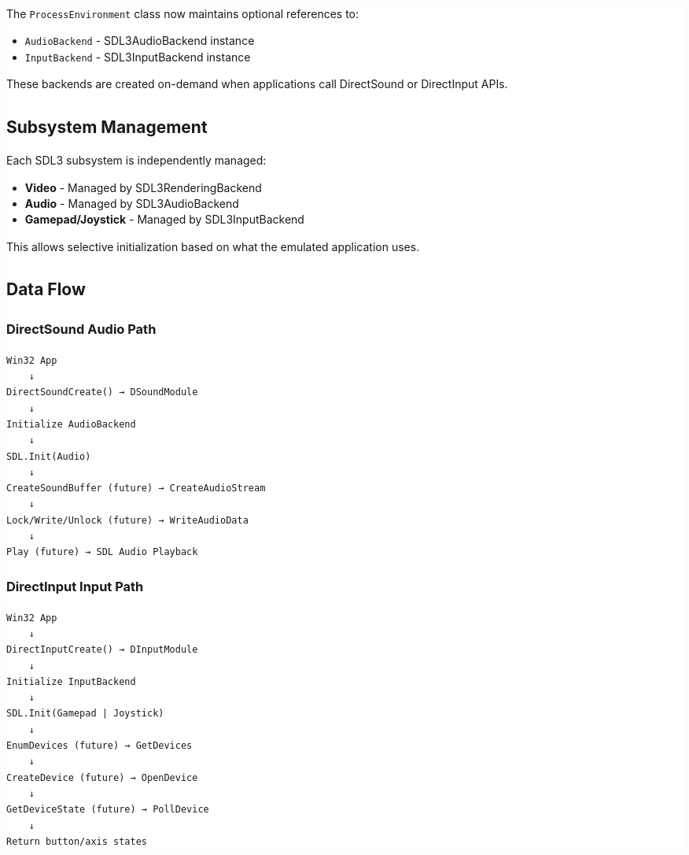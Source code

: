 The `ProcessEnvironment` class now maintains optional references to:
- `AudioBackend` - SDL3AudioBackend instance
- `InputBackend` - SDL3InputBackend instance

These backends are created on-demand when applications call DirectSound or DirectInput APIs.

## Subsystem Management

Each SDL3 subsystem is independently managed:
- **Video** - Managed by SDL3RenderingBackend
- **Audio** - Managed by SDL3AudioBackend
- **Gamepad/Joystick** - Managed by SDL3InputBackend

This allows selective initialization based on what the emulated application uses.

## Data Flow

### DirectSound Audio Path

```
Win32 App
    ↓
DirectSoundCreate() → DSoundModule
    ↓
Initialize AudioBackend
    ↓
SDL.Init(Audio)
    ↓
CreateSoundBuffer (future) → CreateAudioStream
    ↓
Lock/Write/Unlock (future) → WriteAudioData
    ↓
Play (future) → SDL Audio Playback
```

### DirectInput Input Path

```
Win32 App
    ↓
DirectInputCreate() → DInputModule
    ↓
Initialize InputBackend
    ↓
SDL.Init(Gamepad | Joystick)
    ↓
EnumDevices (future) → GetDevices
    ↓
CreateDevice (future) → OpenDevice
    ↓
GetDeviceState (future) → PollDevice
    ↓
Return button/axis states
```
